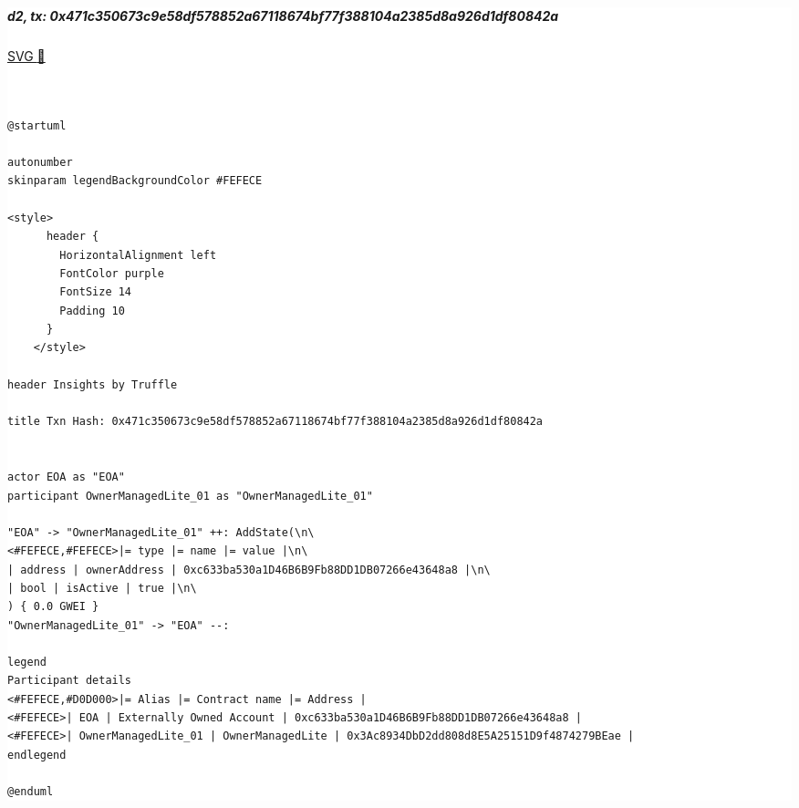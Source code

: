 ##### d2, tx: 0x471c350673c9e58df578852a67118674bf77f388104a2385d8a926d1df80842a

[SVG :telescope:](https://www.planttext.com/api/plantuml/svg/bLFBRjim4BppAnRkfKMQbdhJWMj4ZkGcG8i4I81U0XGhaNA4q9H1KQcTkF_UjQ8OBkfBTU2IotrmPbQCdRSEhUkMcZ7iN6EwPQ4iQnzhiqABIz1geOoSOVcui4rdv4MZ6mllvlaylyWPcxHkezMKGVyzA9JAmijm1BXiRFtS68SwrVN2B9LnLB5o-u0vNRwMN7LsfTLV5xVrim8ltFjkKChQBC3ZW-jtRoUVXqUmeV-LQUl5WskXsC2TxQgAwZ9NEwtWRctW4jk7C-3hCF7A8E9n4fHZ5GbPHOaGaOznudaYJiAYIf8g4CBZ8Vg1YAJ0iHzBJrQ2Yz17HfILZfwUNwU0BOp8ZXZHvkgoNY51lVvbbFsE1XTAVgkT-iczFl28VyHOdm-dq-FtS79o1gcKjmwTUdzlxjbaKE7ZOAVRB-0sAmLa3Ivx-uIweyqkV0j4drLj2rjeTWtI_P6lopW82em2ZbuMnhDuDfuNGcIPbyruuiUn2eCu52ZUIXLDeocnRjFIrK_K0PnzQ_G1Ne1_ul3rHtv54Xr7iuFvYlVq31Xx7JDsSq2UL0vhtHx0p7Z6ET_1f6aY7cbpGMDYIOKzu3seVTvqsmj4wzefQr3hJI-CXBGiQQJTVn9mMFYOmFzw-mP1Mefn46P5vaj90oH57gL-v4LUDgv2aOH-CfxbIC6Cc1ZuOEUqqi_v1m00)


```plantuml


@startuml

autonumber
skinparam legendBackgroundColor #FEFECE

<style>
      header {
        HorizontalAlignment left
        FontColor purple
        FontSize 14
        Padding 10
      }
    </style>

header Insights by Truffle

title Txn Hash: 0x471c350673c9e58df578852a67118674bf77f388104a2385d8a926d1df80842a


actor EOA as "EOA"
participant OwnerManagedLite_01 as "OwnerManagedLite_01"

"EOA" -> "OwnerManagedLite_01" ++: AddState(\n\
<#FEFECE,#FEFECE>|= type |= name |= value |\n\
| address | ownerAddress | 0xc633ba530a1D46B6B9Fb88DD1DB07266e43648a8 |\n\
| bool | isActive | true |\n\
) { 0.0 GWEI }
"OwnerManagedLite_01" -> "EOA" --: 

legend
Participant details
<#FEFECE,#D0D000>|= Alias |= Contract name |= Address |
<#FEFECE>| EOA | Externally Owned Account | 0xc633ba530a1D46B6B9Fb88DD1DB07266e43648a8 |
<#FEFECE>| OwnerManagedLite_01 | OwnerManagedLite | 0x3Ac8934DbD2dd808d8E5A25151D9f4874279BEae |
endlegend

@enduml
```
